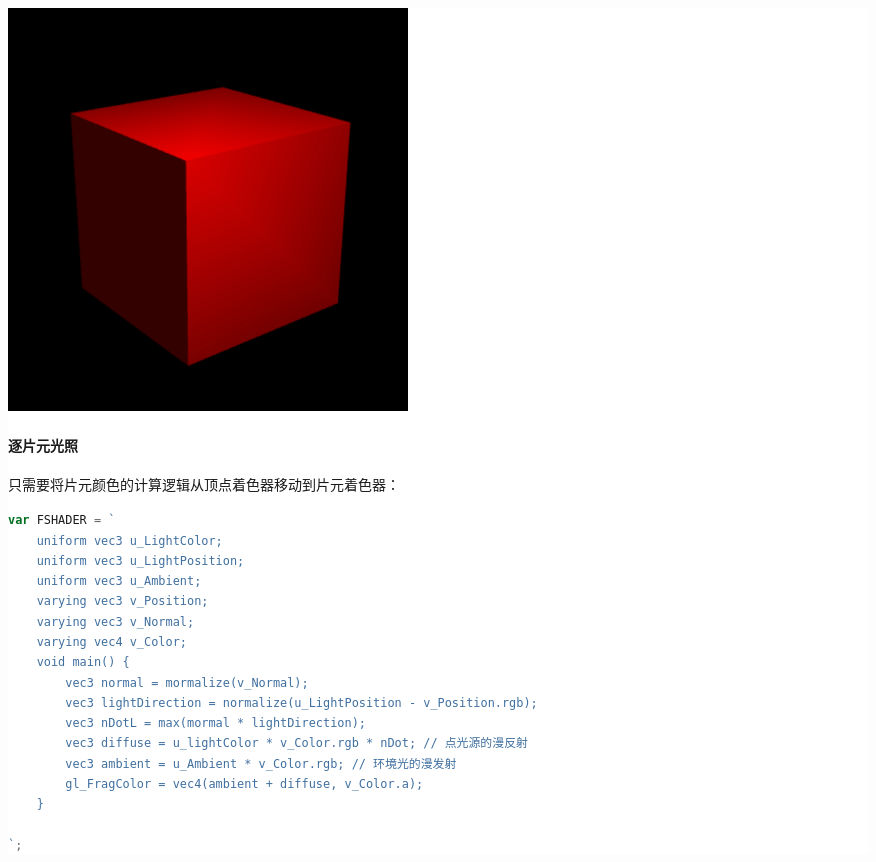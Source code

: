 <img src="./image/light/1685026080548.png" width="400" />

#### 逐片元光照

只需要将片元颜色的计算逻辑从顶点着色器移动到片元着色器：

```js
var FSHADER = `
	uniform vec3 u_LightColor;
	uniform vec3 u_LightPosition;
	uniform vec3 u_Ambient;
	varying vec3 v_Position;
	varying vec3 v_Normal;
	varying vec4 v_Color;
	void main() {
		vec3 normal = mormalize(v_Normal);
		vec3 lightDirection = normalize(u_LightPosition - v_Position.rgb);
		vec3 nDotL = max(mormal * lightDirection);
		vec3 diffuse = u_lightColor * v_Color.rgb * nDot; // 点光源的漫反射
		vec3 ambient = u_Ambient * v_Color.rgb; // 环境光的漫发射
		gl_FragColor = vec4(ambient + diffuse, v_Color.a);
	}

`;
```
